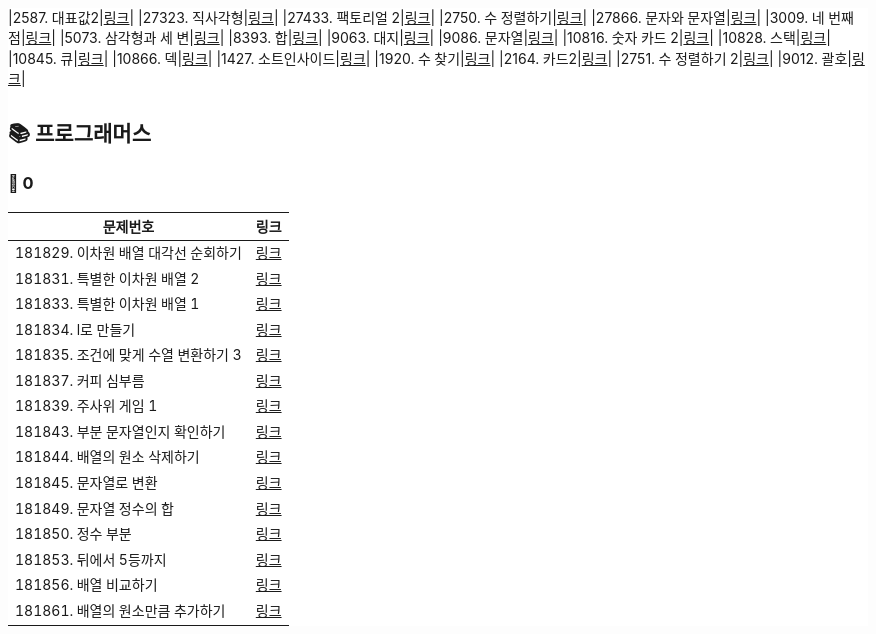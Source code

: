 |2587. 대표값2|[링크](./%EB%B0%B1%EC%A4%80/Bronze/2587.%E2%80%85%EB%8C%80%ED%91%9C%EA%B0%922/%EB%8C%80%ED%91%9C%EA%B0%922.py)|
|27323. 직사각형|[링크](./%EB%B0%B1%EC%A4%80/Bronze/27323.%E2%80%85%EC%A7%81%EC%82%AC%EA%B0%81%ED%98%95/README.md)|
|27433. 팩토리얼 2|[링크](./%EB%B0%B1%EC%A4%80/Bronze/27433.%E2%80%85%ED%8C%A9%ED%86%A0%EB%A6%AC%EC%96%BC%E2%80%852/%ED%8C%A9%ED%86%A0%EB%A6%AC%EC%96%BC%E2%80%852.py)|
|2750. 수 정렬하기|[링크](./%EB%B0%B1%EC%A4%80/Bronze/2750.%E2%80%85%EC%88%98%E2%80%85%EC%A0%95%EB%A0%AC%ED%95%98%EA%B8%B0/%EC%88%98%E2%80%85%EC%A0%95%EB%A0%AC%ED%95%98%EA%B8%B0.py)|
|27866. 문자와 문자열|[링크](./%EB%B0%B1%EC%A4%80/Bronze/27866.%E2%80%85%EB%AC%B8%EC%9E%90%EC%99%80%E2%80%85%EB%AC%B8%EC%9E%90%EC%97%B4/%EB%AC%B8%EC%9E%90%EC%99%80%E2%80%85%EB%AC%B8%EC%9E%90%EC%97%B4.py)|
|3009. 네 번째 점|[링크](./%EB%B0%B1%EC%A4%80/Bronze/3009.%E2%80%85%EB%84%A4%E2%80%85%EB%B2%88%EC%A7%B8%E2%80%85%EC%A0%90/README.md)|
|5073. 삼각형과 세 변|[링크](./%EB%B0%B1%EC%A4%80/Bronze/5073.%E2%80%85%EC%82%BC%EA%B0%81%ED%98%95%EA%B3%BC%E2%80%85%EC%84%B8%E2%80%85%EB%B3%80/%EC%82%BC%EA%B0%81%ED%98%95%EA%B3%BC%E2%80%85%EC%84%B8%E2%80%85%EB%B3%80.py)|
|8393. 합|[링크](./%EB%B0%B1%EC%A4%80/Bronze/8393.%E2%80%85%ED%95%A9/%ED%95%A9.py)|
|9063. 대지|[링크](./%EB%B0%B1%EC%A4%80/Bronze/9063.%E2%80%85%EB%8C%80%EC%A7%80/README.md)|
|9086. 문자열|[링크](./%EB%B0%B1%EC%A4%80/Bronze/9086.%E2%80%85%EB%AC%B8%EC%9E%90%EC%97%B4/%EB%AC%B8%EC%9E%90%EC%97%B4.py)|
|10816. 숫자 카드 2|[링크](./%EB%B0%B1%EC%A4%80/Silver/10816.%E2%80%85%EC%88%AB%EC%9E%90%E2%80%85%EC%B9%B4%EB%93%9C%E2%80%852/README.md)|
|10828. 스택|[링크](./%EB%B0%B1%EC%A4%80/Silver/10828.%E2%80%85%EC%8A%A4%ED%83%9D/README.md)|
|10845. 큐|[링크](./%EB%B0%B1%EC%A4%80/Silver/10845.%E2%80%85%ED%81%90/README.md)|
|10866. 덱|[링크](./%EB%B0%B1%EC%A4%80/Silver/10866.%E2%80%85%EB%8D%B1/%EB%8D%B1.py)|
|1427. 소트인사이드|[링크](./%EB%B0%B1%EC%A4%80/Silver/1427.%E2%80%85%EC%86%8C%ED%8A%B8%EC%9D%B8%EC%82%AC%EC%9D%B4%EB%93%9C/README.md)|
|1920. 수 찾기|[링크](./%EB%B0%B1%EC%A4%80/Silver/1920.%E2%80%85%EC%88%98%E2%80%85%EC%B0%BE%EA%B8%B0/README.md)|
|2164. 카드2|[링크](./%EB%B0%B1%EC%A4%80/Silver/2164.%E2%80%85%EC%B9%B4%EB%93%9C2/%EC%B9%B4%EB%93%9C2.py)|
|2751. 수 정렬하기 2|[링크](./%EB%B0%B1%EC%A4%80/Silver/2751.%E2%80%85%EC%88%98%E2%80%85%EC%A0%95%EB%A0%AC%ED%95%98%EA%B8%B0%E2%80%852/%EC%88%98%E2%80%85%EC%A0%95%EB%A0%AC%ED%95%98%EA%B8%B0%E2%80%852.py)|
|9012. 괄호|[링크](./%EB%B0%B1%EC%A4%80/Silver/9012.%E2%80%85%EA%B4%84%ED%98%B8/README.md)|
## 📚 프로그래머스
### 🚀 0
| 문제번호 | 링크 |
| ----- | ----- |
|181829. 이차원 배열 대각선 순회하기|[링크](./%ED%94%84%EB%A1%9C%EA%B7%B8%EB%9E%98%EB%A8%B8%EC%8A%A4/0/181829.%E2%80%85%EC%9D%B4%EC%B0%A8%EC%9B%90%E2%80%85%EB%B0%B0%EC%97%B4%E2%80%85%EB%8C%80%EA%B0%81%EC%84%A0%E2%80%85%EC%88%9C%ED%9A%8C%ED%95%98%EA%B8%B0/README.md)|
|181831. 특별한 이차원 배열 2|[링크](./%ED%94%84%EB%A1%9C%EA%B7%B8%EB%9E%98%EB%A8%B8%EC%8A%A4/0/181831.%E2%80%85%ED%8A%B9%EB%B3%84%ED%95%9C%E2%80%85%EC%9D%B4%EC%B0%A8%EC%9B%90%E2%80%85%EB%B0%B0%EC%97%B4%E2%80%852/%ED%8A%B9%EB%B3%84%ED%95%9C%E2%80%85%EC%9D%B4%EC%B0%A8%EC%9B%90%E2%80%85%EB%B0%B0%EC%97%B4%E2%80%852.py)|
|181833. 특별한 이차원 배열 1|[링크](./%ED%94%84%EB%A1%9C%EA%B7%B8%EB%9E%98%EB%A8%B8%EC%8A%A4/0/181833.%E2%80%85%ED%8A%B9%EB%B3%84%ED%95%9C%E2%80%85%EC%9D%B4%EC%B0%A8%EC%9B%90%E2%80%85%EB%B0%B0%EC%97%B4%E2%80%851/README.md)|
|181834. l로 만들기|[링크](./%ED%94%84%EB%A1%9C%EA%B7%B8%EB%9E%98%EB%A8%B8%EC%8A%A4/0/181834.%E2%80%85l%EB%A1%9C%E2%80%85%EB%A7%8C%EB%93%A4%EA%B8%B0/l%EB%A1%9C%E2%80%85%EB%A7%8C%EB%93%A4%EA%B8%B0.py)|
|181835. 조건에 맞게 수열 변환하기 3|[링크](./%ED%94%84%EB%A1%9C%EA%B7%B8%EB%9E%98%EB%A8%B8%EC%8A%A4/0/181835.%E2%80%85%EC%A1%B0%EA%B1%B4%EC%97%90%E2%80%85%EB%A7%9E%EA%B2%8C%E2%80%85%EC%88%98%EC%97%B4%E2%80%85%EB%B3%80%ED%99%98%ED%95%98%EA%B8%B0%E2%80%853/%EC%A1%B0%EA%B1%B4%EC%97%90%E2%80%85%EB%A7%9E%EA%B2%8C%E2%80%85%EC%88%98%EC%97%B4%E2%80%85%EB%B3%80%ED%99%98%ED%95%98%EA%B8%B0%E2%80%853.py)|
|181837. 커피 심부름|[링크](./%ED%94%84%EB%A1%9C%EA%B7%B8%EB%9E%98%EB%A8%B8%EC%8A%A4/0/181837.%E2%80%85%EC%BB%A4%ED%94%BC%E2%80%85%EC%8B%AC%EB%B6%80%EB%A6%84/%EC%BB%A4%ED%94%BC%E2%80%85%EC%8B%AC%EB%B6%80%EB%A6%84.py)|
|181839. 주사위 게임 1|[링크](./%ED%94%84%EB%A1%9C%EA%B7%B8%EB%9E%98%EB%A8%B8%EC%8A%A4/0/181839.%E2%80%85%EC%A3%BC%EC%82%AC%EC%9C%84%E2%80%85%EA%B2%8C%EC%9E%84%E2%80%851/README.md)|
|181843. 부분 문자열인지 확인하기|[링크](./%ED%94%84%EB%A1%9C%EA%B7%B8%EB%9E%98%EB%A8%B8%EC%8A%A4/0/181843.%E2%80%85%EB%B6%80%EB%B6%84%E2%80%85%EB%AC%B8%EC%9E%90%EC%97%B4%EC%9D%B8%EC%A7%80%E2%80%85%ED%99%95%EC%9D%B8%ED%95%98%EA%B8%B0/README.md)|
|181844. 배열의 원소 삭제하기|[링크](./%ED%94%84%EB%A1%9C%EA%B7%B8%EB%9E%98%EB%A8%B8%EC%8A%A4/0/181844.%E2%80%85%EB%B0%B0%EC%97%B4%EC%9D%98%E2%80%85%EC%9B%90%EC%86%8C%E2%80%85%EC%82%AD%EC%A0%9C%ED%95%98%EA%B8%B0/README.md)|
|181845. 문자열로 변환|[링크](./%ED%94%84%EB%A1%9C%EA%B7%B8%EB%9E%98%EB%A8%B8%EC%8A%A4/0/181845.%E2%80%85%EB%AC%B8%EC%9E%90%EC%97%B4%EB%A1%9C%E2%80%85%EB%B3%80%ED%99%98/%EB%AC%B8%EC%9E%90%EC%97%B4%EB%A1%9C%E2%80%85%EB%B3%80%ED%99%98.py)|
|181849. 문자열 정수의 합|[링크](./%ED%94%84%EB%A1%9C%EA%B7%B8%EB%9E%98%EB%A8%B8%EC%8A%A4/0/181849.%E2%80%85%EB%AC%B8%EC%9E%90%EC%97%B4%E2%80%85%EC%A0%95%EC%88%98%EC%9D%98%E2%80%85%ED%95%A9/README.md)|
|181850. 정수 부분|[링크](./%ED%94%84%EB%A1%9C%EA%B7%B8%EB%9E%98%EB%A8%B8%EC%8A%A4/0/181850.%E2%80%85%EC%A0%95%EC%88%98%E2%80%85%EB%B6%80%EB%B6%84/%EC%A0%95%EC%88%98%E2%80%85%EB%B6%80%EB%B6%84.py)|
|181853. 뒤에서 5등까지|[링크](./%ED%94%84%EB%A1%9C%EA%B7%B8%EB%9E%98%EB%A8%B8%EC%8A%A4/0/181853.%E2%80%85%EB%92%A4%EC%97%90%EC%84%9C%E2%80%855%EB%93%B1%EA%B9%8C%EC%A7%80/%EB%92%A4%EC%97%90%EC%84%9C%E2%80%855%EB%93%B1%EA%B9%8C%EC%A7%80.py)|
|181856. 배열 비교하기|[링크](./%ED%94%84%EB%A1%9C%EA%B7%B8%EB%9E%98%EB%A8%B8%EC%8A%A4/0/181856.%E2%80%85%EB%B0%B0%EC%97%B4%E2%80%85%EB%B9%84%EA%B5%90%ED%95%98%EA%B8%B0/%EB%B0%B0%EC%97%B4%E2%80%85%EB%B9%84%EA%B5%90%ED%95%98%EA%B8%B0.py)|
|181861. 배열의 원소만큼 추가하기|[링크](./%ED%94%84%EB%A1%9C%EA%B7%B8%EB%9E%98%EB%A8%B8%EC%8A%A4/0/181861.%E2%80%85%EB%B0%B0%EC%97%B4%EC%9D%98%E2%80%85%EC%9B%90%EC%86%8C%EB%A7%8C%ED%81%BC%E2%80%85%EC%B6%94%EA%B0%80%ED%95%98%EA%B8%B0/README.md)|